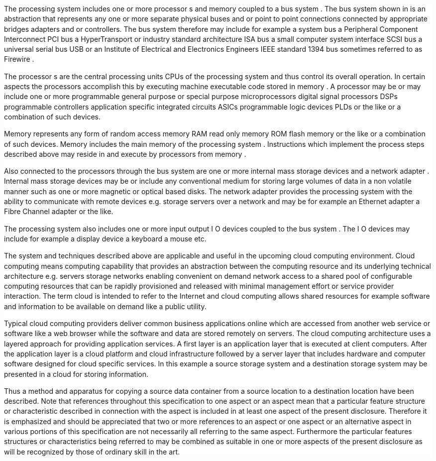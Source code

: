 The processing system includes one or more processor s and memory coupled to a bus system . The bus system shown in is an abstraction that represents any one or more separate physical buses and or point to point connections connected by appropriate bridges adapters and or controllers. The bus system therefore may include for example a system bus a Peripheral Component Interconnect PCI bus a HyperTransport or industry standard architecture ISA bus a small computer system interface SCSI bus a universal serial bus USB or an Institute of Electrical and Electronics Engineers IEEE standard 1394 bus sometimes referred to as Firewire .

The processor s are the central processing units CPUs of the processing system and thus control its overall operation. In certain aspects the processors accomplish this by executing machine executable code stored in memory . A processor may be or may include one or more programmable general purpose or special purpose microprocessors digital signal processors DSPs programmable controllers application specific integrated circuits ASICs programmable logic devices PLDs or the like or a combination of such devices.

Memory represents any form of random access memory RAM read only memory ROM flash memory or the like or a combination of such devices. Memory includes the main memory of the processing system . Instructions which implement the process steps described above may reside in and execute by processors from memory .

Also connected to the processors through the bus system are one or more internal mass storage devices and a network adapter . Internal mass storage devices may be or include any conventional medium for storing large volumes of data in a non volatile manner such as one or more magnetic or optical based disks. The network adapter provides the processing system with the ability to communicate with remote devices e.g. storage servers over a network and may be for example an Ethernet adapter a Fibre Channel adapter or the like.

The processing system also includes one or more input output I O devices coupled to the bus system . The I O devices may include for example a display device a keyboard a mouse etc.

The system and techniques described above are applicable and useful in the upcoming cloud computing environment. Cloud computing means computing capability that provides an abstraction between the computing resource and its underlying technical architecture e.g. servers storage networks enabling convenient on demand network access to a shared pool of configurable computing resources that can be rapidly provisioned and released with minimal management effort or service provider interaction. The term cloud is intended to refer to the Internet and cloud computing allows shared resources for example software and information to be available on demand like a public utility.

Typical cloud computing providers deliver common business applications online which are accessed from another web service or software like a web browser while the software and data are stored remotely on servers. The cloud computing architecture uses a layered approach for providing application services. A first layer is an application layer that is executed at client computers. After the application layer is a cloud platform and cloud infrastructure followed by a server layer that includes hardware and computer software designed for cloud specific services. In this example a source storage system and a destination storage system may be presented in a cloud for storing information.

Thus a method and apparatus for copying a source data container from a source location to a destination location have been described. Note that references throughout this specification to one aspect or an aspect mean that a particular feature structure or characteristic described in connection with the aspect is included in at least one aspect of the present disclosure. Therefore it is emphasized and should be appreciated that two or more references to an aspect or one aspect or an alternative aspect in various portions of this specification are not necessarily all referring to the same aspect. Furthermore the particular features structures or characteristics being referred to may be combined as suitable in one or more aspects of the present disclosure as will be recognized by those of ordinary skill in the art.
